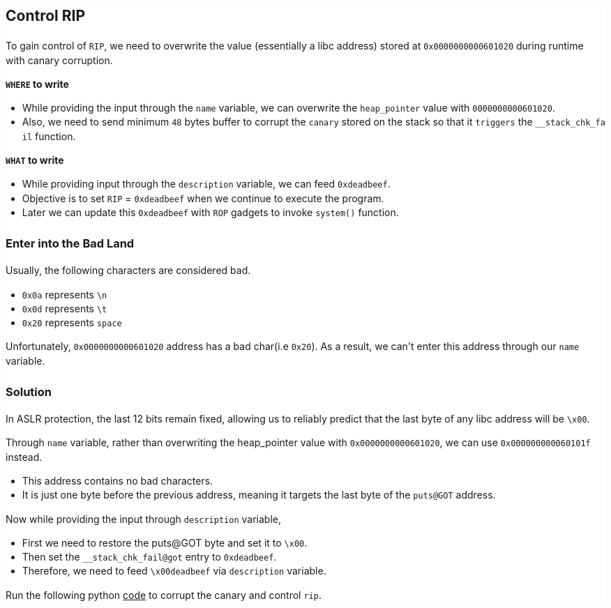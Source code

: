 
## Control RIP

To gain control of `RIP`, we need to overwrite the value (essentially a libc address) stored at `0x0000000000601020` during runtime with canary corruption.

**`WHERE` to write**

- While providing the input through the `name` variable, we can overwrite the `heap_pointer` value with `0000000000601020`.
- Also, we need to send minimum `48` bytes buffer to corrupt the `canary` stored on the stack so that it `triggers` the `__stack_chk_fail` function.

**`WHAT` to write**

- While providing input through the `description` variable, we can feed `0xdeadbeef`.
- Objective is to set `RIP` = `0xdeadbeef` when we continue to execute the program.
- Later we can update this `0xdeadbeef` with `ROP` gadgets to invoke `system()` function.

### Enter into the Bad Land

Usually, the following characters are considered bad.
- `0x0a` represents `\n`
- `0x0d` represents `\t`
- `0x20` represents `space`


Unfortunately, `0x0000000000601020` address has a bad char(i.e `0x20`). As a result, we can't enter this address through our `name` variable.

### Solution

In ASLR protection, the last 12 bits remain fixed, allowing us to reliably predict that the last byte of any libc address will be `\x00`.

Through `name` variable, rather than overwriting the heap_pointer value with `0x0000000000601020`, we can use `0x000000000060101f` instead.
  - This address contains no bad characters.
  - It is just one byte before the previous address, meaning it targets the last byte of the `puts@GOT` address.

Now while providing the input through `description` variable,
  - First we need to restore the puts@GOT byte and set it to `\x00`.
  - Then set the `__stack_chk_fail@got` entry to `0xdeadbeef`.
  - Therefore, we need to feed `\x00deadbeef` via `description` variable.

Run the following python [code](https://github.com/greyshell/linux_exploit_dev/blob/main/exploits/vampire/canary_bypass/exploit03.py) to corrupt the canary and control `rip`.
